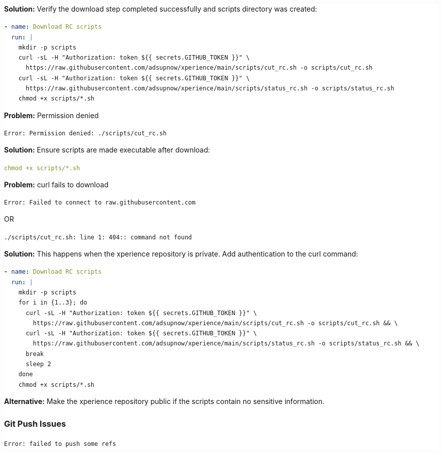 **Solution:** Verify the download step completed successfully and scripts directory was created:
```yaml
- name: Download RC scripts
  run: |
    mkdir -p scripts
    curl -sL -H "Authorization: token ${{ secrets.GITHUB_TOKEN }}" \
      https://raw.githubusercontent.com/adsupnow/xperience/main/scripts/cut_rc.sh -o scripts/cut_rc.sh
    curl -sL -H "Authorization: token ${{ secrets.GITHUB_TOKEN }}" \
      https://raw.githubusercontent.com/adsupnow/xperience/main/scripts/status_rc.sh -o scripts/status_rc.sh
    chmod +x scripts/*.sh
```

**Problem:** Permission denied
```
Error: Permission denied: ./scripts/cut_rc.sh
```

**Solution:** Ensure scripts are made executable after download:
```yaml
chmod +x scripts/*.sh
```

**Problem:** curl fails to download
```
Error: Failed to connect to raw.githubusercontent.com
```
OR
```
./scripts/cut_rc.sh: line 1: 404:: command not found
```

**Solution:** This happens when the xperience repository is private. Add authentication to the curl command:
```yaml
- name: Download RC scripts
  run: |
    mkdir -p scripts
    for i in {1..3}; do
      curl -sL -H "Authorization: token ${{ secrets.GITHUB_TOKEN }}" \
        https://raw.githubusercontent.com/adsupnow/xperience/main/scripts/cut_rc.sh -o scripts/cut_rc.sh && \
      curl -sL -H "Authorization: token ${{ secrets.GITHUB_TOKEN }}" \
        https://raw.githubusercontent.com/adsupnow/xperience/main/scripts/status_rc.sh -o scripts/status_rc.sh && \
      break
      sleep 2
    done
    chmod +x scripts/*.sh
```

**Alternative:** Make the xperience repository public if the scripts contain no sensitive information.

### Git Push Issues
```
Error: failed to push some refs
```
